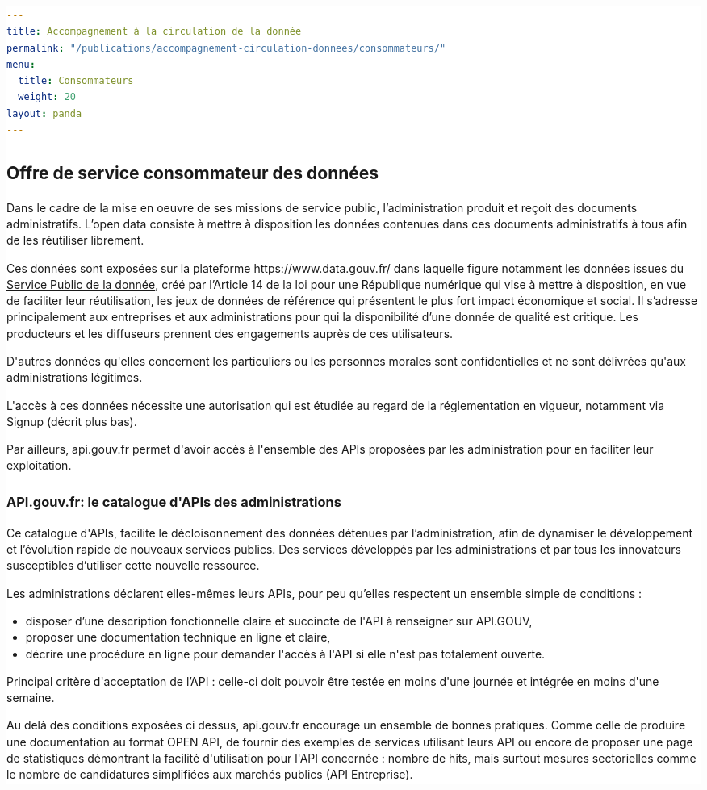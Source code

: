 ```yaml
---
title: Accompagnement à la circulation de la donnée
permalink: "/publications/accompagnement-circulation-donnees/consommateurs/"
menu:
  title: Consommateurs
  weight: 20
layout: panda
---
```


## Offre de service consommateur des données

Dans le cadre de la mise en oeuvre de ses missions de service public, l’administration produit et reçoit des documents administratifs. L’open data consiste à mettre à disposition les données contenues dans ces documents administratifs à tous afin de les réutiliser librement.

Ces données sont exposées sur la plateforme https://www.data.gouv.fr/ dans laquelle figure notamment les données issues du [Service Public de la donnée](https://www.data.gouv.fr/fr/reference), créé par l’Article 14 de la loi pour une République numérique qui vise à mettre à disposition, en vue de faciliter leur réutilisation, les jeux de données de référence qui présentent le plus fort impact économique et social. Il s’adresse principalement aux entreprises et aux administrations pour qui la disponibilité d’une donnée de qualité est critique. Les producteurs et les diffuseurs prennent des engagements auprès de ces utilisateurs.

D'autres données qu'elles concernent les particuliers ou les personnes morales sont confidentielles et ne sont délivrées qu'aux administrations légitimes.

L'accès à ces données nécessite une autorisation qui est  étudiée au regard de la réglementation en vigueur, notamment via Signup (décrit plus bas).

Par ailleurs, api.gouv.fr permet d'avoir accès à l'ensemble des APIs proposées par les administration pour en faciliter leur exploitation. 

### API.gouv.fr: le catalogue d'APIs des administrations

Ce catalogue d'APIs, facilite le décloisonnement des données détenues par l’administration, afin de dynamiser le développement et l’évolution rapide de nouveaux services publics. Des services développés par les administrations et par tous les innovateurs susceptibles d’utiliser cette nouvelle ressource. 

Les administrations déclarent elles-mêmes leurs APIs, pour peu qu’elles respectent un ensemble simple de conditions :

- disposer d’une description fonctionnelle claire et succincte de l'API à renseigner sur API.GOUV,
- proposer une documentation technique en ligne et claire,
- décrire une procédure en ligne pour demander l'accès à l'API si elle n'est pas totalement ouverte.

Principal critère d'acceptation de l’API : celle-ci doit pouvoir être testée en moins d'une journée et intégrée en moins d'une semaine.

Au delà des conditions exposées ci dessus, api.gouv.fr encourage un ensemble de bonnes pratiques. Comme celle de produire une documentation au format OPEN API, de fournir des exemples de services utilisant leurs API ou encore de proposer une page de statistiques démontrant la facilité d'utilisation pour l'API concernée : nombre de hits, mais surtout mesures sectorielles comme le nombre de candidatures simplifiées aux marchés publics (API Entreprise).
